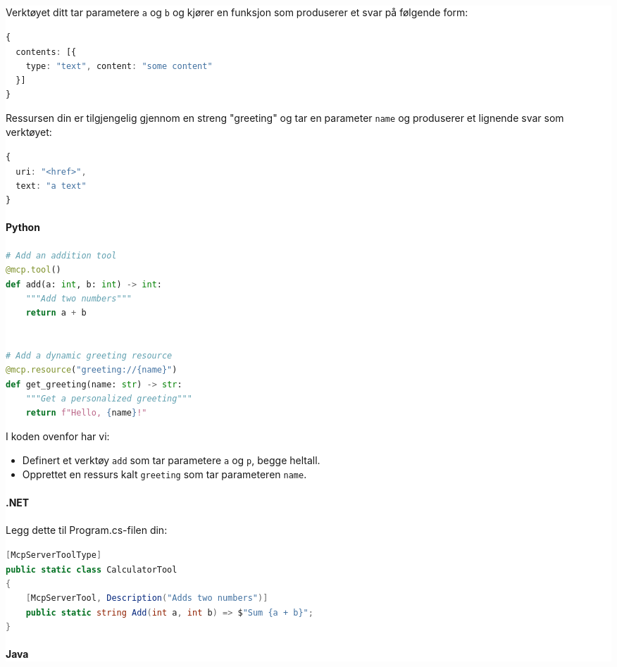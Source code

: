 Verktøyet ditt tar parametere `a` og `b` og kjører en funksjon som produserer et svar på følgende form:

```typescript
{
  contents: [{
    type: "text", content: "some content"
  }]
}
```

Ressursen din er tilgjengelig gjennom en streng "greeting" og tar en parameter `name` og produserer et lignende svar som verktøyet:

```typescript
{
  uri: "<href>",
  text: "a text"
}
```

#### Python

```python
# Add an addition tool
@mcp.tool()
def add(a: int, b: int) -> int:
    """Add two numbers"""
    return a + b


# Add a dynamic greeting resource
@mcp.resource("greeting://{name}")
def get_greeting(name: str) -> str:
    """Get a personalized greeting"""
    return f"Hello, {name}!"
```

I koden ovenfor har vi:

- Definert et verktøy `add` som tar parametere `a` og `p`, begge heltall.
- Opprettet en ressurs kalt `greeting` som tar parameteren `name`.

#### .NET

Legg dette til Program.cs-filen din:

```csharp
[McpServerToolType]
public static class CalculatorTool
{
    [McpServerTool, Description("Adds two numbers")]
    public static string Add(int a, int b) => $"Sum {a + b}";
}
```

#### Java
